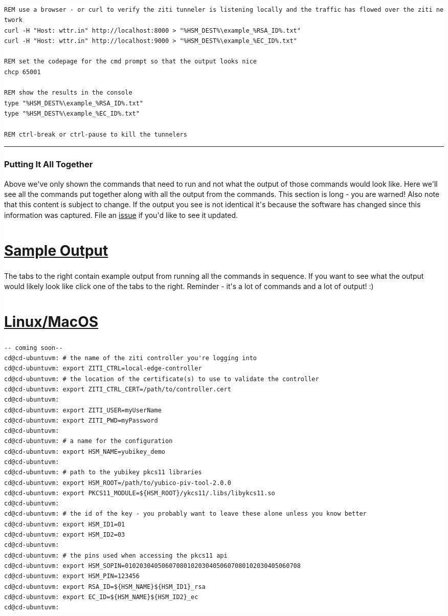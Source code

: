     REM use a browser - or curl to verify the ziti tunneler is listening locally and the traffic has flowed over the ziti network
    curl -H "Host: wttr.in" http://localhost:8000 > "%HSM_DEST%\example_%RSA_ID%.txt"
    curl -H "Host: wttr.in" http://localhost:9000 > "%HSM_DEST%\example_%EC_ID%.txt"

    REM set the codepage for the cmd prompt so that the output looks nice
    chcp 65001

    REM show the results in the console
    type "%HSM_DEST%\example_%RSA_ID%.txt"
    type "%HSM_DEST%\example_%EC_ID%.txt"

    REM ctrl-break or ctrl-pause to kill the tunnelers
    
***

### Putting It All Together

Above we've only shown the commands that need to run and not what the output of those commands would look like. Here
we'll see all the commands put together along with all the output from the commands. This section is long - you are
warned! Also note that this content is subject to change. If the output you see is not identical it's because the
software has changed since this information was captured. File an [issue](https://github.com/openziti/ziti-doc/issues)
if you'd like to see it updated.

# [Sample Output](#tab/hidden-linux)

The tabs to the right contain example output from running all the commands in sequence. If you want to see what the
output would likely look like click one of the tabs to the right. Reminder - it's a lot of commands and a lot of output!
:)

# [Linux/MacOS](#tab/verify-linux)

    -- coming soon--    
    cd@cd-ubuntuvm: # the name of the ziti controller you're logging into
    cd@cd-ubuntuvm: export ZITI_CTRL=local-edge-controller
    cd@cd-ubuntuvm: # the location of the certificate(s) to use to validate the controller
    cd@cd-ubuntuvm: export ZITI_CTRL_CERT=/path/to/controller.cert
    cd@cd-ubuntuvm:
    cd@cd-ubuntuvm: export ZITI_USER=myUserName
    cd@cd-ubuntuvm: export ZITI_PWD=myPassword
    cd@cd-ubuntuvm:
    cd@cd-ubuntuvm: # a name for the configuration
    cd@cd-ubuntuvm: export HSM_NAME=yubikey_demo
    cd@cd-ubuntuvm:
    cd@cd-ubuntuvm: # path to the yubikey pkcs11 libraries
    cd@cd-ubuntuvm: export HSM_ROOT=/path/to/yubico-piv-tool-2.0.0
    cd@cd-ubuntuvm: export PKCS11_MODULE=${HSM_ROOT}/ykcs11/.libs/libykcs11.so
    cd@cd-ubuntuvm:
    cd@cd-ubuntuvm: # the id of the key - you probably want to leave these alone unless you know better
    cd@cd-ubuntuvm: export HSM_ID1=01
    cd@cd-ubuntuvm: export HSM_ID2=03
    cd@cd-ubuntuvm:
    cd@cd-ubuntuvm: # the pins used when accessing the pkcs11 api
    cd@cd-ubuntuvm: export HSM_SOPIN=010203040506070801020304050607080102030405060708
    cd@cd-ubuntuvm: export HSM_PIN=123456
    cd@cd-ubuntuvm: export RSA_ID=${HSM_NAME}${HSM_ID1}_rsa
    cd@cd-ubuntuvm: export EC_ID=${HSM_NAME}${HSM_ID2}_ec
    cd@cd-ubuntuvm: